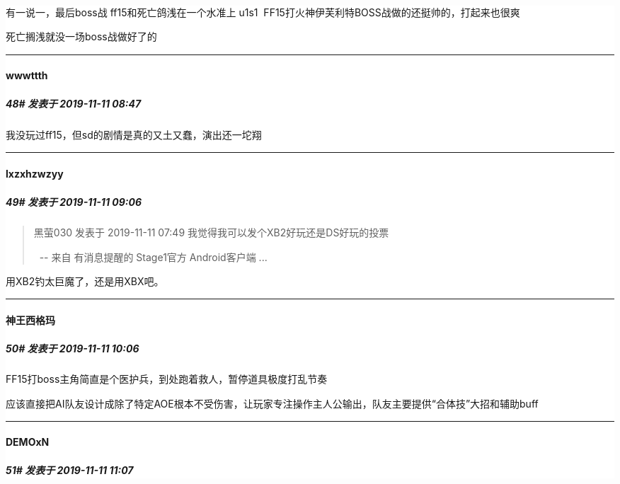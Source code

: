 有一说一，最后boss战 ff15和死亡鸽浅在一个水准上</blockquote>
u1s1  FF15打火神伊芙利特BOSS战做的还挺帅的，打起来也很爽


死亡搁浅就没一场boss战做好了的







*****

####  wwwttth  
##### 48#       发表于 2019-11-11 08:47




我没玩过ff15，但sd的剧情是真的又土又蠢，演出还一坨翔







*****

####  lxzxhzwzyy  
##### 49#       发表于 2019-11-11 09:06



<blockquote>黑萤030 发表于 2019-11-11 07:49
我觉得我可以发个XB2好玩还是DS好玩的投票


  -- 来自 有消息提醒的 Stage1官方 Android客户端 ...</blockquote>
用XB2钓太巨魔了，还是用XBX吧。







*****

####  神王西格玛  
##### 50#       发表于 2019-11-11 10:06




FF15打boss主角简直是个医护兵，到处跑着救人，暂停道具极度打乱节奏

应该直接把AI队友设计成除了特定AOE根本不受伤害，让玩家专注操作主人公输出，队友主要提供“合体技”大招和辅助buff







*****

####  DEMOxN  
##### 51#       发表于 2019-11-11 11:07
